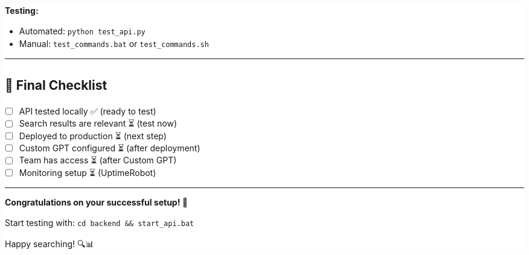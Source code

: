 **Testing:**
- Automated: `python test_api.py`
- Manual: `test_commands.bat` or `test_commands.sh`

---

## 🚀 Final Checklist

- [ ] API tested locally ✅ (ready to test)
- [ ] Search results are relevant ⏳ (test now)
- [ ] Deployed to production ⏳ (next step)
- [ ] Custom GPT configured ⏳ (after deployment)
- [ ] Team has access ⏳ (after Custom GPT)
- [ ] Monitoring setup ⏳ (UptimeRobot)

---

**Congratulations on your successful setup! 🎊**

Start testing with: `cd backend && start_api.bat`

Happy searching! 🔍📊
